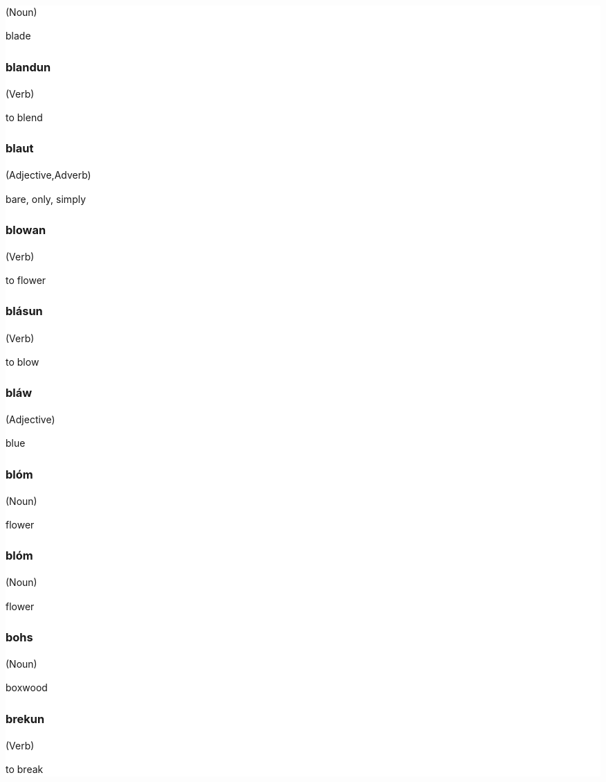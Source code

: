 (Noun)

blade

### blandun

(Verb)

to blend

### blaut

(Adjective,Adverb)

bare, only, simply

### blowan

(Verb)

to flower

### blásun

(Verb)

to blow

### bláw

(Adjective)

blue

### blóm

(Noun)

flower

### blóm

(Noun)

flower

### bohs

(Noun)

boxwood

### brekun

(Verb)

to break
